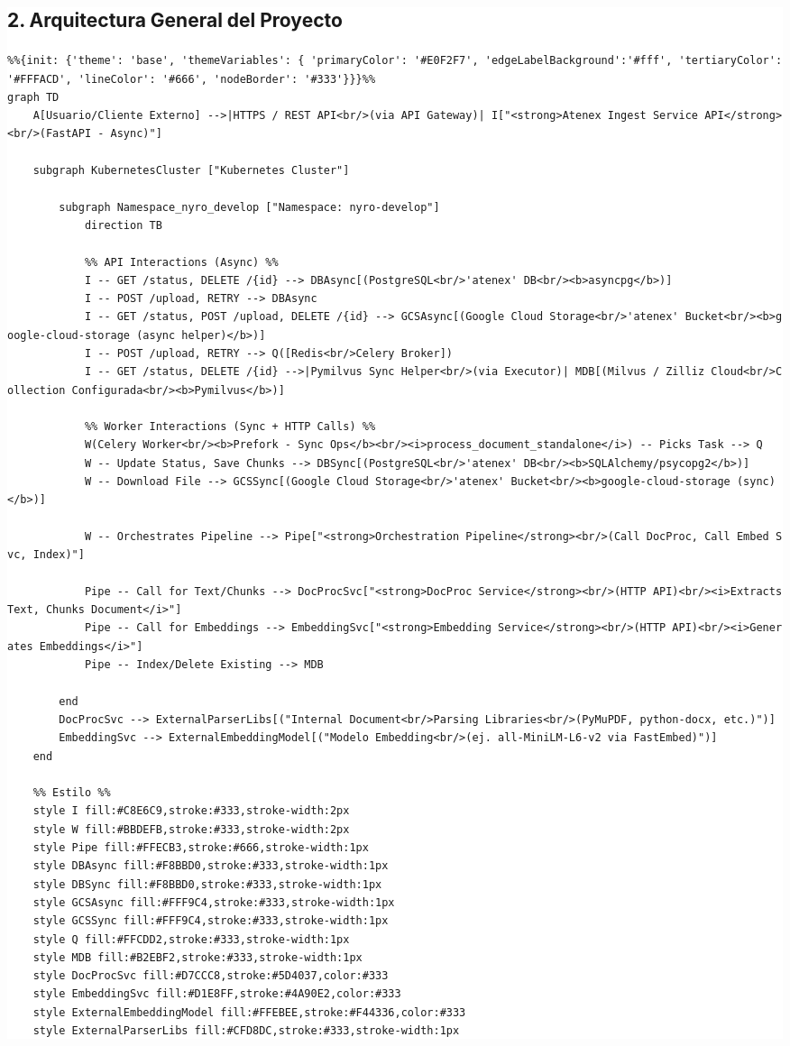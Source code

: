 ## 2. Arquitectura General del Proyecto

```mermaid
%%{init: {'theme': 'base', 'themeVariables': { 'primaryColor': '#E0F2F7', 'edgeLabelBackground':'#fff', 'tertiaryColor': '#FFFACD', 'lineColor': '#666', 'nodeBorder': '#333'}}}%%
graph TD
    A[Usuario/Cliente Externo] -->|HTTPS / REST API<br/>(via API Gateway)| I["<strong>Atenex Ingest Service API</strong><br/>(FastAPI - Async)"]

    subgraph KubernetesCluster ["Kubernetes Cluster"]

        subgraph Namespace_nyro_develop ["Namespace: nyro-develop"]
            direction TB

            %% API Interactions (Async) %%
            I -- GET /status, DELETE /{id} --> DBAsync[(PostgreSQL<br/>'atenex' DB<br/><b>asyncpg</b>)]
            I -- POST /upload, RETRY --> DBAsync
            I -- GET /status, POST /upload, DELETE /{id} --> GCSAsync[(Google Cloud Storage<br/>'atenex' Bucket<br/><b>google-cloud-storage (async helper)</b>)]
            I -- POST /upload, RETRY --> Q([Redis<br/>Celery Broker])
            I -- GET /status, DELETE /{id} -->|Pymilvus Sync Helper<br/>(via Executor)| MDB[(Milvus / Zilliz Cloud<br/>Collection Configurada<br/><b>Pymilvus</b>)]

            %% Worker Interactions (Sync + HTTP Calls) %%
            W(Celery Worker<br/><b>Prefork - Sync Ops</b><br/><i>process_document_standalone</i>) -- Picks Task --> Q
            W -- Update Status, Save Chunks --> DBSync[(PostgreSQL<br/>'atenex' DB<br/><b>SQLAlchemy/psycopg2</b>)]
            W -- Download File --> GCSSync[(Google Cloud Storage<br/>'atenex' Bucket<br/><b>google-cloud-storage (sync)</b>)]
            
            W -- Orchestrates Pipeline --> Pipe["<strong>Orchestration Pipeline</strong><br/>(Call DocProc, Call Embed Svc, Index)"]
            
            Pipe -- Call for Text/Chunks --> DocProcSvc["<strong>DocProc Service</strong><br/>(HTTP API)<br/><i>Extracts Text, Chunks Document</i>"]
            Pipe -- Call for Embeddings --> EmbeddingSvc["<strong>Embedding Service</strong><br/>(HTTP API)<br/><i>Generates Embeddings</i>"]
            Pipe -- Index/Delete Existing --> MDB

        end
        DocProcSvc --> ExternalParserLibs[("Internal Document<br/>Parsing Libraries<br/>(PyMuPDF, python-docx, etc.)")]
        EmbeddingSvc --> ExternalEmbeddingModel[("Modelo Embedding<br/>(ej. all-MiniLM-L6-v2 via FastEmbed)")]
    end

    %% Estilo %%
    style I fill:#C8E6C9,stroke:#333,stroke-width:2px
    style W fill:#BBDEFB,stroke:#333,stroke-width:2px
    style Pipe fill:#FFECB3,stroke:#666,stroke-width:1px
    style DBAsync fill:#F8BBD0,stroke:#333,stroke-width:1px
    style DBSync fill:#F8BBD0,stroke:#333,stroke-width:1px
    style GCSAsync fill:#FFF9C4,stroke:#333,stroke-width:1px
    style GCSSync fill:#FFF9C4,stroke:#333,stroke-width:1px
    style Q fill:#FFCDD2,stroke:#333,stroke-width:1px
    style MDB fill:#B2EBF2,stroke:#333,stroke-width:1px
    style DocProcSvc fill:#D7CCC8,stroke:#5D4037,color:#333
    style EmbeddingSvc fill:#D1E8FF,stroke:#4A90E2,color:#333
    style ExternalEmbeddingModel fill:#FFEBEE,stroke:#F44336,color:#333
    style ExternalParserLibs fill:#CFD8DC,stroke:#333,stroke-width:1px
```
